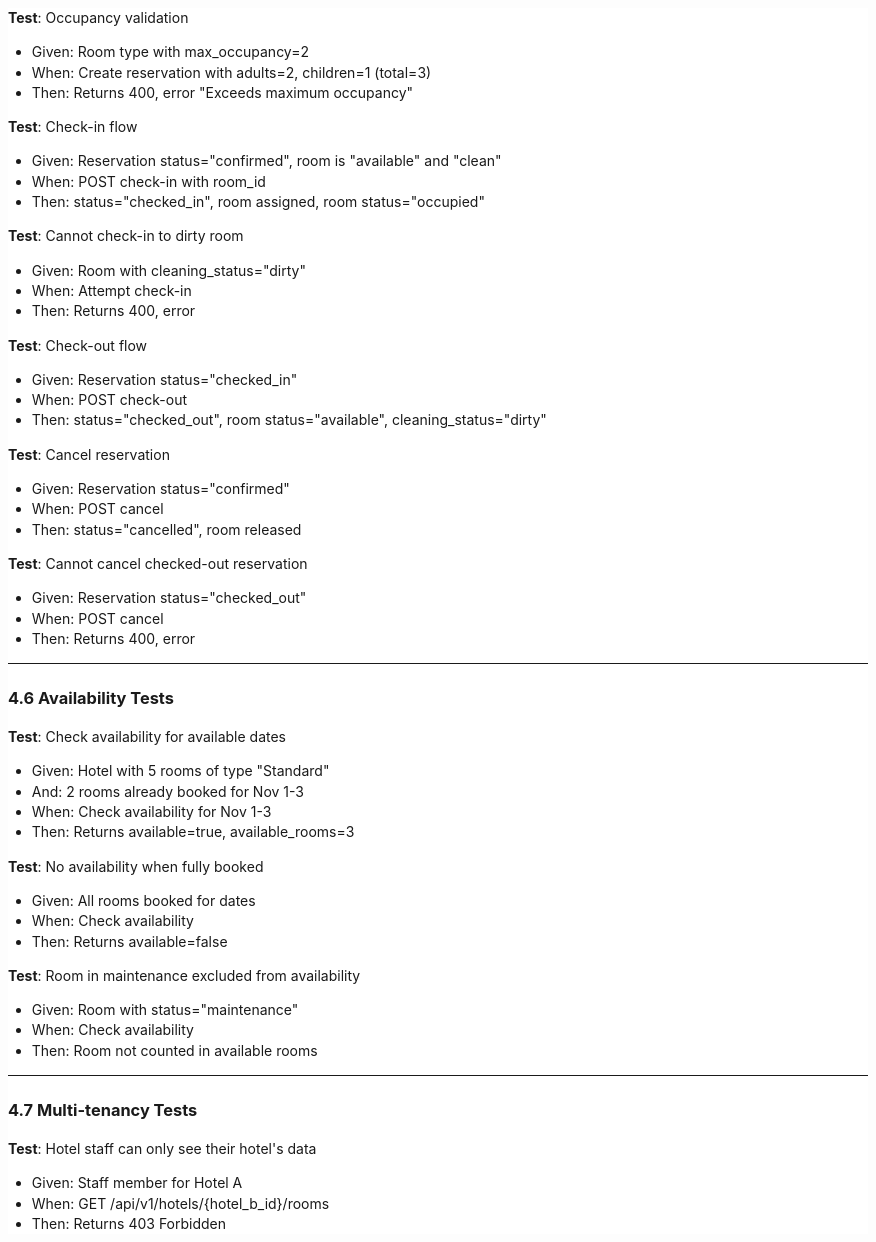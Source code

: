**Test**: Occupancy validation
- Given: Room type with max_occupancy=2
- When: Create reservation with adults=2, children=1 (total=3)
- Then: Returns 400, error "Exceeds maximum occupancy"

**Test**: Check-in flow
- Given: Reservation status="confirmed", room is "available" and "clean"
- When: POST check-in with room_id
- Then: status="checked_in", room assigned, room status="occupied"

**Test**: Cannot check-in to dirty room
- Given: Room with cleaning_status="dirty"
- When: Attempt check-in
- Then: Returns 400, error

**Test**: Check-out flow
- Given: Reservation status="checked_in"
- When: POST check-out
- Then: status="checked_out", room status="available", cleaning_status="dirty"

**Test**: Cancel reservation
- Given: Reservation status="confirmed"
- When: POST cancel
- Then: status="cancelled", room released

**Test**: Cannot cancel checked-out reservation
- Given: Reservation status="checked_out"
- When: POST cancel
- Then: Returns 400, error

---

### 4.6 Availability Tests

**Test**: Check availability for available dates
- Given: Hotel with 5 rooms of type "Standard"
- And: 2 rooms already booked for Nov 1-3
- When: Check availability for Nov 1-3
- Then: Returns available=true, available_rooms=3

**Test**: No availability when fully booked
- Given: All rooms booked for dates
- When: Check availability
- Then: Returns available=false

**Test**: Room in maintenance excluded from availability
- Given: Room with status="maintenance"
- When: Check availability
- Then: Room not counted in available rooms

---

### 4.7 Multi-tenancy Tests

**Test**: Hotel staff can only see their hotel's data
- Given: Staff member for Hotel A
- When: GET /api/v1/hotels/{hotel_b_id}/rooms
- Then: Returns 403 Forbidden

